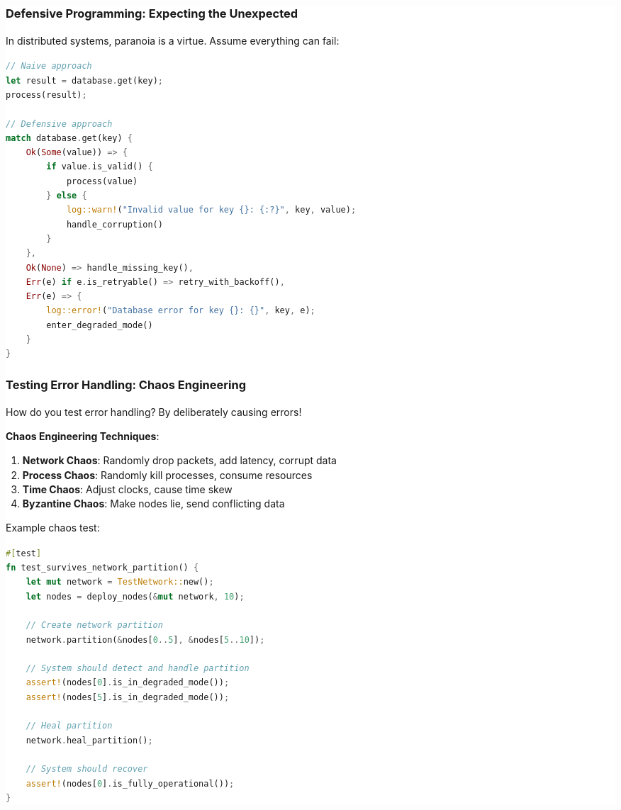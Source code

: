 ### Defensive Programming: Expecting the Unexpected

In distributed systems, paranoia is a virtue. Assume everything can fail:

```rust
// Naive approach
let result = database.get(key);
process(result);

// Defensive approach
match database.get(key) {
    Ok(Some(value)) => {
        if value.is_valid() {
            process(value)
        } else {
            log::warn!("Invalid value for key {}: {:?}", key, value);
            handle_corruption()
        }
    },
    Ok(None) => handle_missing_key(),
    Err(e) if e.is_retryable() => retry_with_backoff(),
    Err(e) => {
        log::error!("Database error for key {}: {}", key, e);
        enter_degraded_mode()
    }
}
```

### Testing Error Handling: Chaos Engineering

How do you test error handling? By deliberately causing errors!

**Chaos Engineering Techniques**:

1. **Network Chaos**: Randomly drop packets, add latency, corrupt data
2. **Process Chaos**: Randomly kill processes, consume resources
3. **Time Chaos**: Adjust clocks, cause time skew
4. **Byzantine Chaos**: Make nodes lie, send conflicting data

Example chaos test:
```rust
#[test]
fn test_survives_network_partition() {
    let mut network = TestNetwork::new();
    let nodes = deploy_nodes(&mut network, 10);
    
    // Create network partition
    network.partition(&nodes[0..5], &nodes[5..10]);
    
    // System should detect and handle partition
    assert!(nodes[0].is_in_degraded_mode());
    assert!(nodes[5].is_in_degraded_mode());
    
    // Heal partition
    network.heal_partition();
    
    // System should recover
    assert!(nodes[0].is_fully_operational());
}
```
